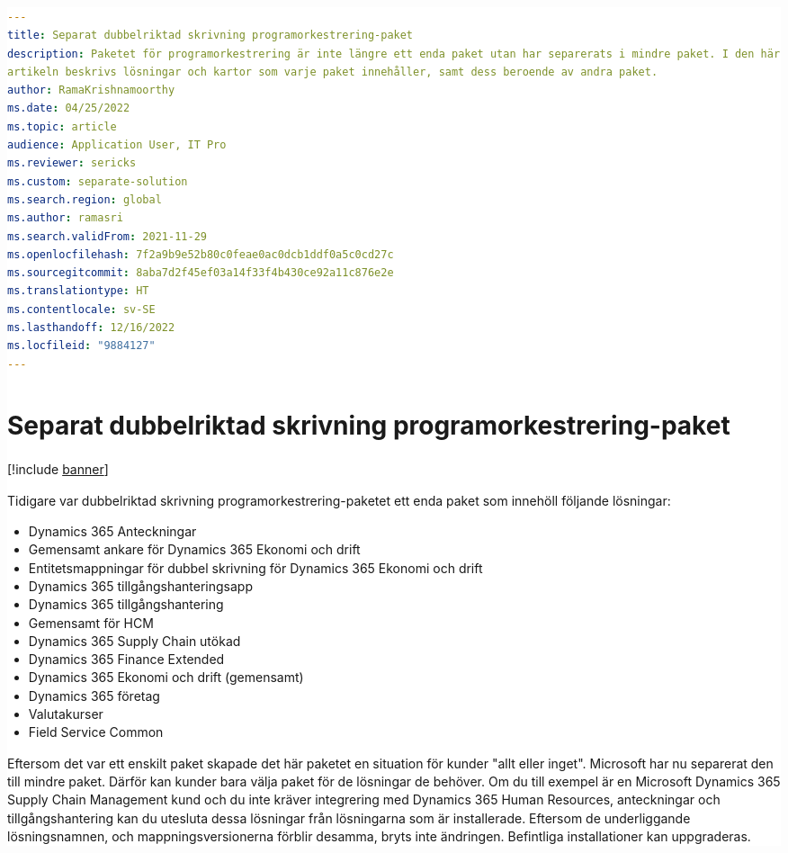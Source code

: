 ```yaml
---
title: Separat dubbelriktad skrivning programorkestrering-paket
description: Paketet för programorkestrering är inte längre ett enda paket utan har separerats i mindre paket. I den här artikeln beskrivs lösningar och kartor som varje paket innehåller, samt dess beroende av andra paket.
author: RamaKrishnamoorthy
ms.date: 04/25/2022
ms.topic: article
audience: Application User, IT Pro
ms.reviewer: sericks
ms.custom: separate-solution
ms.search.region: global
ms.author: ramasri
ms.search.validFrom: 2021-11-29
ms.openlocfilehash: 7f2a9b9e52b80c0feae0ac0dcb1ddf0a5c0cd27c
ms.sourcegitcommit: 8aba7d2f45ef03a14f33f4b430ce92a11c876e2e
ms.translationtype: HT
ms.contentlocale: sv-SE
ms.lasthandoff: 12/16/2022
ms.locfileid: "9884127"
---
```

# <a name="separated-dual-write-application-orchestration-package"></a>Separat dubbelriktad skrivning programorkestrering-paket

[!include [banner](../../includes/banner.md)]



Tidigare var dubbelriktad skrivning programorkestrering-paketet ett enda paket som innehöll följande lösningar:

- Dynamics 365 Anteckningar
- Gemensamt ankare för Dynamics 365 Ekonomi och drift
- Entitetsmappningar för dubbel skrivning för Dynamics 365 Ekonomi och drift
- Dynamics 365 tillgångshanteringsapp
- Dynamics 365 tillgångshantering
- Gemensamt för HCM
- Dynamics 365 Supply Chain utökad
- Dynamics 365 Finance Extended
- Dynamics 365 Ekonomi och drift (gemensamt)
- Dynamics 365 företag
- Valutakurser
- Field Service Common

Eftersom det var ett enskilt paket skapade det här paketet en situation för kunder "allt eller inget". Microsoft har nu separerat den till mindre paket. Därför kan kunder bara välja paket för de lösningar de behöver. Om du till exempel är en Microsoft Dynamics 365 Supply Chain Management kund och du inte kräver integrering med Dynamics 365 Human Resources, anteckningar och tillgångshantering kan du utesluta dessa lösningar från lösningarna som är installerade. Eftersom de underliggande lösningsnamnen, och mappningsversionerna förblir desamma, bryts inte ändringen. Befintliga installationer kan uppgraderas.
